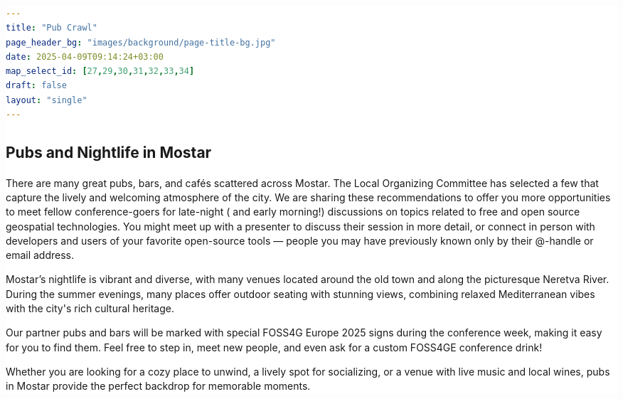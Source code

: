 ```yaml
---
title: "Pub Crawl"
page_header_bg: "images/background/page-title-bg.jpg"
date: 2025-04-09T09:14:24+03:00
map_select_id: [27,29,30,31,32,33,34]
draft: false
layout: "single"
---
```

<style>
.double-container{
  width:100%;
  overflow:hidden;
  padding-bottom:50px;

}
.logo{
  border-radius:50%;
  height:96px;
  border:3px solid transparent;
  outline: 2px solid black;
  float:left;
  margin:15px
}
</style>


## Pubs and Nightlife in Mostar

There are many great pubs, bars, and cafés scattered across Mostar. The Local Organizing Committee
has selected a few that capture the lively and welcoming atmosphere of the city. We are sharing these
recommendations to offer you more opportunities to meet fellow conference-goers for late-night (
and early morning!) discussions on topics related to free and open source geospatial technologies.
You might meet up with a presenter to discuss their session in more detail, or connect in person with
developers and users of your favorite open-source tools — people you may have previously known
only by their @-handle or email address.

Mostar’s nightlife is vibrant and diverse, with many venues located around the
old town and along the picturesque Neretva River. During the summer evenings,
many places offer outdoor seating with stunning views, combining relaxed
Mediterranean vibes with the city's rich cultural heritage.

Our partner pubs and bars will be marked with special FOSS4G Europe 2025 signs during the
conference week, making it easy for you to find them. Feel free to step
in, meet new people, and even ask for a custom FOSS4GE conference drink!

Whether you are looking for a cozy place to unwind, a lively spot for socializing,
or a venue with live music and local wines, pubs in Mostar provide the
perfect backdrop for memorable moments.
